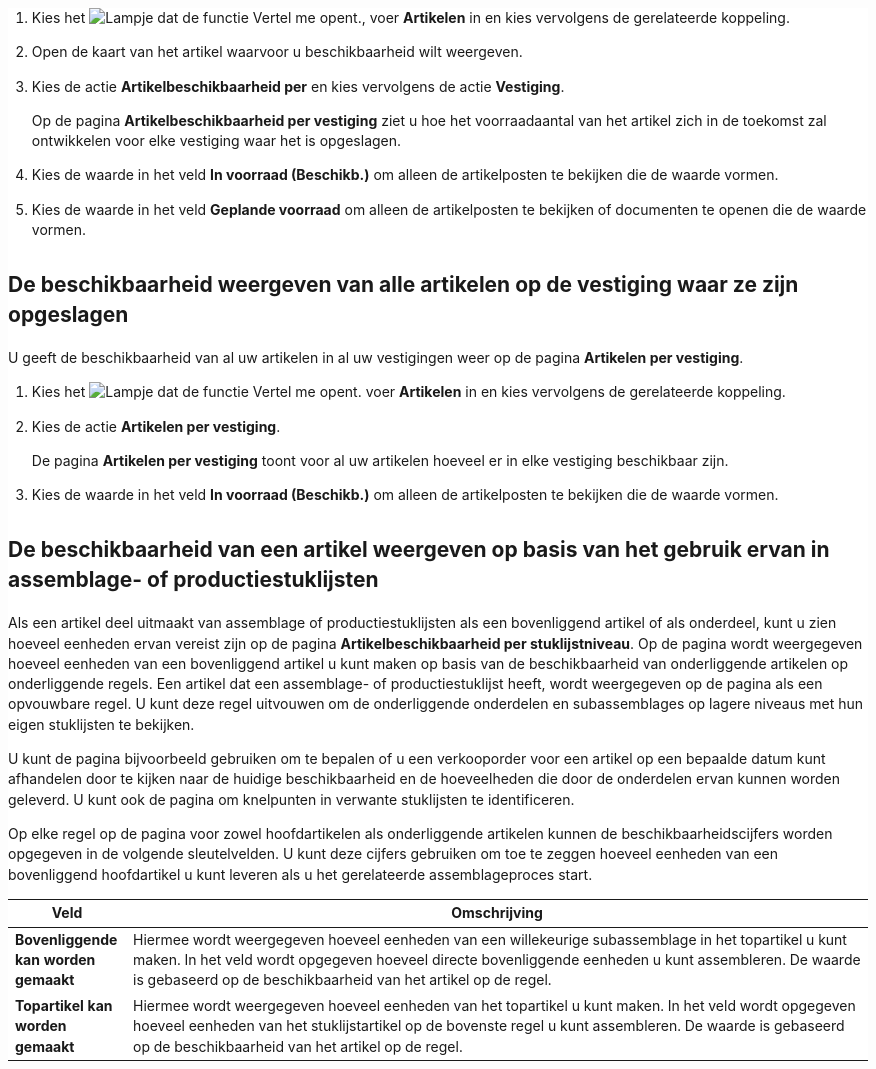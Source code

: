 1. Kies het ![Lampje dat de functie Vertel me opent.](media/ui-search/search_small.png "Vertel me wat u wilt doen"), voer **Artikelen** in en kies vervolgens de gerelateerde koppeling.
2. Open de kaart van het artikel waarvoor u beschikbaarheid wilt weergeven.
3. Kies de actie **Artikelbeschikbaarheid per** en kies vervolgens de actie **Vestiging**.

    Op de pagina **Artikelbeschikbaarheid per vestiging** ziet u hoe het voorraadaantal van het artikel zich in de toekomst zal ontwikkelen voor elke vestiging waar het is opgeslagen.
4. Kies de waarde in het veld **In voorraad (Beschikb.)** om alleen de artikelposten te bekijken die de waarde vormen.
5. Kies de waarde in het veld **Geplande voorraad** om alleen de artikelposten te bekijken of documenten te openen die de waarde vormen.

## <a name="to-view-the-availability-of-all-items-by-the-location-where-theyre-stored"></a>De beschikbaarheid weergeven van alle artikelen op de vestiging waar ze zijn opgeslagen

U geeft de beschikbaarheid van al uw artikelen in al uw vestigingen weer op de pagina **Artikelen per vestiging**.

1. Kies het ![Lampje dat de functie Vertel me opent.](media/ui-search/search_small.png "Vertel me wat u wilt doen") voer **Artikelen** in en kies vervolgens de gerelateerde koppeling.
2. Kies de actie **Artikelen per vestiging**.

    De pagina **Artikelen per vestiging** toont voor al uw artikelen hoeveel er in elke vestiging beschikbaar zijn.
3. Kies de waarde in het veld **In voorraad (Beschikb.)** om alleen de artikelposten te bekijken die de waarde vormen.

## <a name="to-view-the-availability-of-an-item-by-its-use-in-assembly-or-production-boms"></a>De beschikbaarheid van een artikel weergeven op basis van het gebruik ervan in assemblage- of productiestuklijsten

Als een artikel deel uitmaakt van assemblage of productiestuklijsten als een bovenliggend artikel of als onderdeel, kunt u zien hoeveel eenheden ervan vereist zijn op de pagina **Artikelbeschikbaarheid per stuklijstniveau**. Op de pagina wordt weergegeven hoeveel eenheden van een bovenliggend artikel u kunt maken op basis van de beschikbaarheid van onderliggende artikelen op onderliggende regels. Een artikel dat een assemblage- of productiestuklijst heeft, wordt weergegeven op de pagina als een opvouwbare regel. U kunt deze regel uitvouwen om de onderliggende onderdelen en subassemblages op lagere niveaus met hun eigen stuklijsten te bekijken.

U kunt de pagina bijvoorbeeld gebruiken om te bepalen of u een verkooporder voor een artikel op een bepaalde datum kunt afhandelen door te kijken naar de huidige beschikbaarheid en de hoeveelheden die door de onderdelen ervan kunnen worden geleverd. U kunt ook de pagina om knelpunten in verwante stuklijsten te identificeren.

Op elke regel op de pagina voor zowel hoofdartikelen als onderliggende artikelen kunnen de beschikbaarheidscijfers worden opgegeven in de volgende sleutelvelden. U kunt deze cijfers gebruiken om toe te zeggen hoeveel eenheden van een bovenliggend hoofdartikel u kunt leveren als u het gerelateerde assemblageproces start.

|Veld|Omschrijving|
|------|-----------|
|**Bovenliggende kan worden gemaakt**|Hiermee wordt weergegeven hoeveel eenheden van een willekeurige subassemblage in het topartikel u kunt maken. In het veld wordt opgegeven hoeveel directe bovenliggende eenheden u kunt assembleren. De waarde is gebaseerd op de beschikbaarheid van het artikel op de regel.|
|**Topartikel kan worden gemaakt**|Hiermee wordt weergegeven hoeveel eenheden van het topartikel u kunt maken. In het veld wordt opgegeven hoeveel eenheden van het stuklijstartikel op de bovenste regel u kunt assembleren. De waarde is gebaseerd op de beschikbaarheid van het artikel op de regel.|
